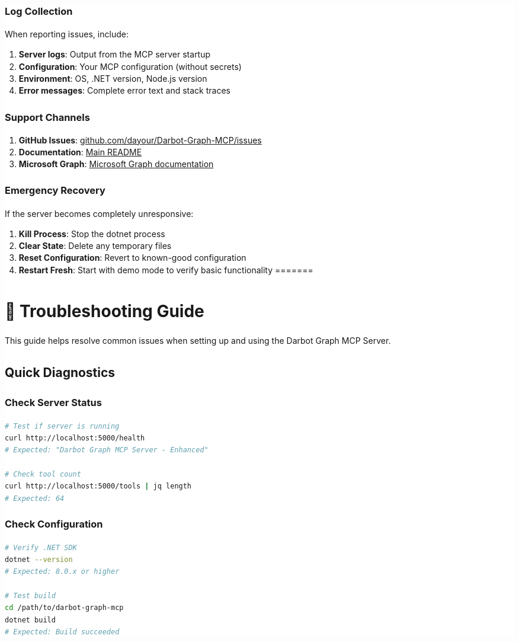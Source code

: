 ### Log Collection
When reporting issues, include:
1. **Server logs**: Output from the MCP server startup
2. **Configuration**: Your MCP configuration (without secrets)
3. **Environment**: OS, .NET version, Node.js version
4. **Error messages**: Complete error text and stack traces

### Support Channels
1. **GitHub Issues**: [github.com/dayour/Darbot-Graph-MCP/issues](https://github.com/dayour/Darbot-Graph-MCP/issues)
2. **Documentation**: [Main README](../README.md)
3. **Microsoft Graph**: [Microsoft Graph documentation](https://docs.microsoft.com/graph/)

### Emergency Recovery
If the server becomes completely unresponsive:
1. **Kill Process**: Stop the dotnet process
2. **Clear State**: Delete any temporary files
3. **Reset Configuration**: Revert to known-good configuration
4. **Restart Fresh**: Start with demo mode to verify basic functionality
=======
# 🔧 Troubleshooting Guide

This guide helps resolve common issues when setting up and using the Darbot Graph MCP Server.

## Quick Diagnostics

### Check Server Status
```bash
# Test if server is running
curl http://localhost:5000/health
# Expected: "Darbot Graph MCP Server - Enhanced"

# Check tool count
curl http://localhost:5000/tools | jq length  
# Expected: 64
```

### Check Configuration
```bash
# Verify .NET SDK
dotnet --version
# Expected: 8.0.x or higher

# Test build
cd /path/to/darbot-graph-mcp
dotnet build
# Expected: Build succeeded
```
